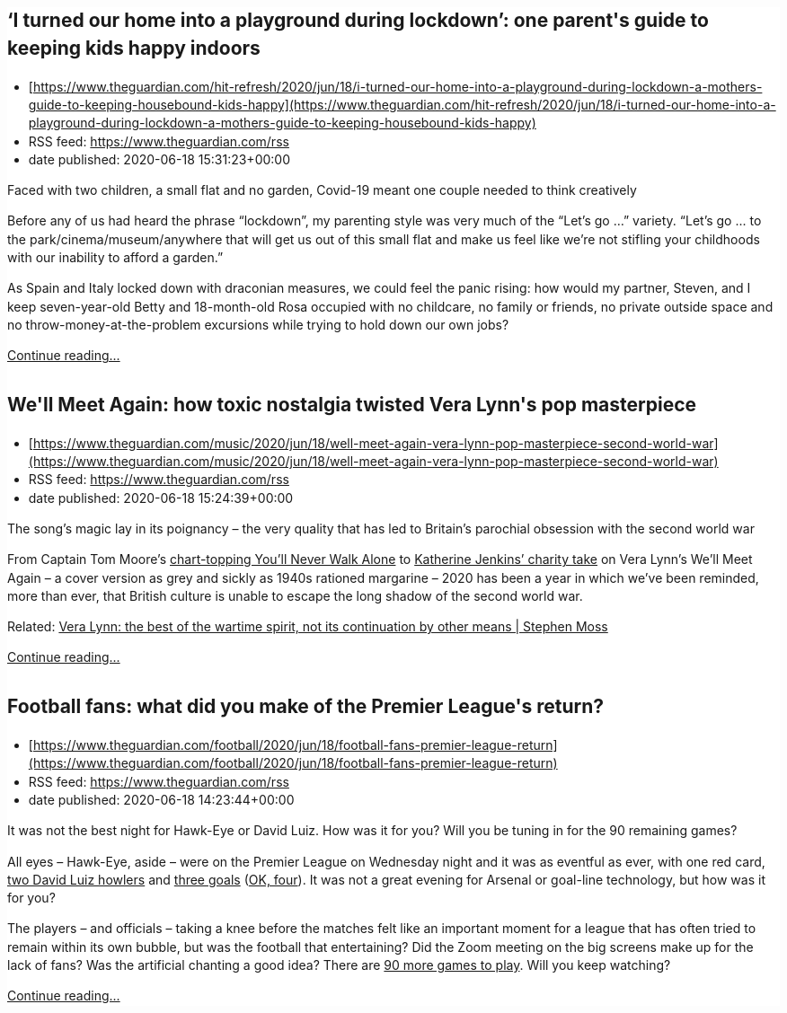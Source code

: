 ## ‘I turned our home into a playground during lockdown’: one parent's guide to keeping kids happy indoors
 - [https://www.theguardian.com/hit-refresh/2020/jun/18/i-turned-our-home-into-a-playground-during-lockdown-a-mothers-guide-to-keeping-housebound-kids-happy](https://www.theguardian.com/hit-refresh/2020/jun/18/i-turned-our-home-into-a-playground-during-lockdown-a-mothers-guide-to-keeping-housebound-kids-happy)
 - RSS feed: https://www.theguardian.com/rss
 - date published: 2020-06-18 15:31:23+00:00

<p>Faced with two children, a small flat and no garden, Covid-19 meant one couple needed to think creatively </p><p>Before any of us had heard the phrase “lockdown”, my parenting style was very much of the “Let’s go …” variety. “Let’s go ... to the park/cinema/museum/anywhere that will get us out of this small flat and make us feel like we’re not stifling your childhoods with our inability to afford a garden.”&nbsp;</p><p>As Spain and Italy locked down with draconian measures, we could feel the panic rising: how would my partner, Steven, and I keep seven-year-old Betty and 18-month-old Rosa occupied with no childcare, no family or friends, no private outside space and no throw-money-at-the-problem excursions while trying to hold down our own jobs?</p> <a href="https://www.theguardian.com/hit-refresh/2020/jun/18/i-turned-our-home-into-a-playground-during-lockdown-a-mothers-guide-to-keeping-housebound-kids-happy">Continue reading...</a>

## We'll Meet Again: how toxic nostalgia twisted Vera Lynn's pop masterpiece
 - [https://www.theguardian.com/music/2020/jun/18/well-meet-again-vera-lynn-pop-masterpiece-second-world-war](https://www.theguardian.com/music/2020/jun/18/well-meet-again-vera-lynn-pop-masterpiece-second-world-war)
 - RSS feed: https://www.theguardian.com/rss
 - date published: 2020-06-18 15:24:39+00:00

<p>The song’s magic lay in its poignancy – the very quality that has led to Britain’s parochial obsession with the second world war</p><p>From Captain Tom Moore’s <a href="https://www.theguardian.com/music/2020/apr/24/captain-tom-moore-becomes-oldest-artist-to-claim-uk-no-1-single">chart-topping You’ll Never Walk Alone</a> to <a href="https://www.youtube.com/watch?v=SzeEtnXaruc">Katherine Jenkins’ charity take</a> on Vera Lynn’s We’ll Meet Again – a cover version as grey and sickly as 1940s rationed margarine – 2020 has been a year in which we’ve been reminded, more than ever, that British culture is unable to escape the long shadow of the second world war.</p><p> <span>Related: </span><a href="https://www.theguardian.com/music/2020/jun/18/vera-lynn-best-wartime-spirit-not-continuation">Vera Lynn: the best of the wartime spirit, not its continuation by other means | Stephen Moss</a> </p> <a href="https://www.theguardian.com/music/2020/jun/18/well-meet-again-vera-lynn-pop-masterpiece-second-world-war">Continue reading...</a>

## Football fans: what did you make of the Premier League's return?
 - [https://www.theguardian.com/football/2020/jun/18/football-fans-premier-league-return](https://www.theguardian.com/football/2020/jun/18/football-fans-premier-league-return)
 - RSS feed: https://www.theguardian.com/rss
 - date published: 2020-06-18 14:23:44+00:00

<p>It was not the best night for Hawk-Eye or David Luiz. How was it for you? Will you be tuning in for the 90 remaining games?</p><p>All eyes – Hawk-Eye, aside – were on the Premier League on Wednesday night and it was as eventful as ever, with one red card, <a href="https://www.theguardian.com/football/2020/jun/17/imperious-kevin-de-bruyne-makes-david-luiz-pay-for-familiar-errors">two David Luiz howlers</a> and <a href="https://www.theguardian.com/football/2020/jun/17/imperious-kevin-de-bruyne-makes-david-luiz-pay-for-familiar-errors">three goals</a> (<a href="https://www.theguardian.com/football/2020/jun/17/hawk-eye-apologises-goalline-error-sheffield-united-aston-villa">OK, four</a>). It was not a great evening for Arsenal or goal-line technology, but how was it for you?</p><p>The players – and officials – taking a knee before the matches felt like an important moment for a league that has often tried to remain within its own bubble, but was the football that entertaining? Did the Zoom meeting on the big screens make up for the lack of fans? Was the artificial chanting a good idea? There are <a href="https://www.theguardian.com/football/2020/jun/17/premier-league-return-five-talking-points-from-the-big-kick-off">90 more games to play</a>. Will you keep watching?</p> <a href="https://www.theguardian.com/football/2020/jun/18/football-fans-premier-league-return">Continue reading...</a>
